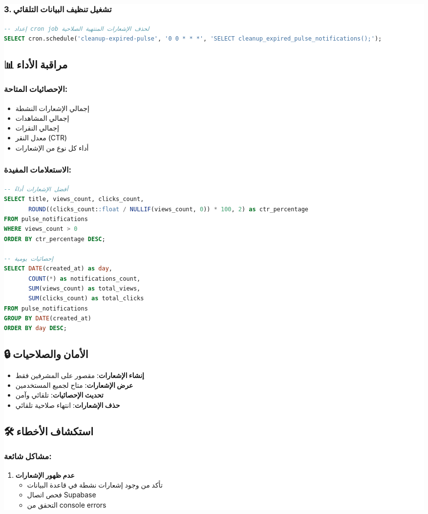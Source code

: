 ### 3. تشغيل تنظيف البيانات التلقائي
```sql
-- إعداد cron job لحذف الإشعارات المنتهية الصلاحية
SELECT cron.schedule('cleanup-expired-pulse', '0 0 * * *', 'SELECT cleanup_expired_pulse_notifications();');
```

## 📊 مراقبة الأداء

### الإحصائيات المتاحة:
- إجمالي الإشعارات النشطة
- إجمالي المشاهدات
- إجمالي النقرات
- معدل النقر (CTR)
- أداء كل نوع من الإشعارات

### الاستعلامات المفيدة:
```sql
-- أفضل الإشعارات أداءً
SELECT title, views_count, clicks_count,
       ROUND((clicks_count::float / NULLIF(views_count, 0)) * 100, 2) as ctr_percentage
FROM pulse_notifications
WHERE views_count > 0
ORDER BY ctr_percentage DESC;

-- إحصائيات يومية
SELECT DATE(created_at) as day,
       COUNT(*) as notifications_count,
       SUM(views_count) as total_views,
       SUM(clicks_count) as total_clicks
FROM pulse_notifications
GROUP BY DATE(created_at)
ORDER BY day DESC;
```

## 🔒 الأمان والصلاحيات

- **إنشاء الإشعارات**: مقصور على المشرفين فقط
- **عرض الإشعارات**: متاح لجميع المستخدمين
- **تحديث الإحصائيات**: تلقائي وآمن
- **حذف الإشعارات**: انتهاء صلاحية تلقائي

## 🛠️ استكشاف الأخطاء

### مشاكل شائعة:

1. **عدم ظهور الإشعارات**
   - تأكد من وجود إشعارات نشطة في قاعدة البيانات
   - فحص اتصال Supabase
   - التحقق من console errors
